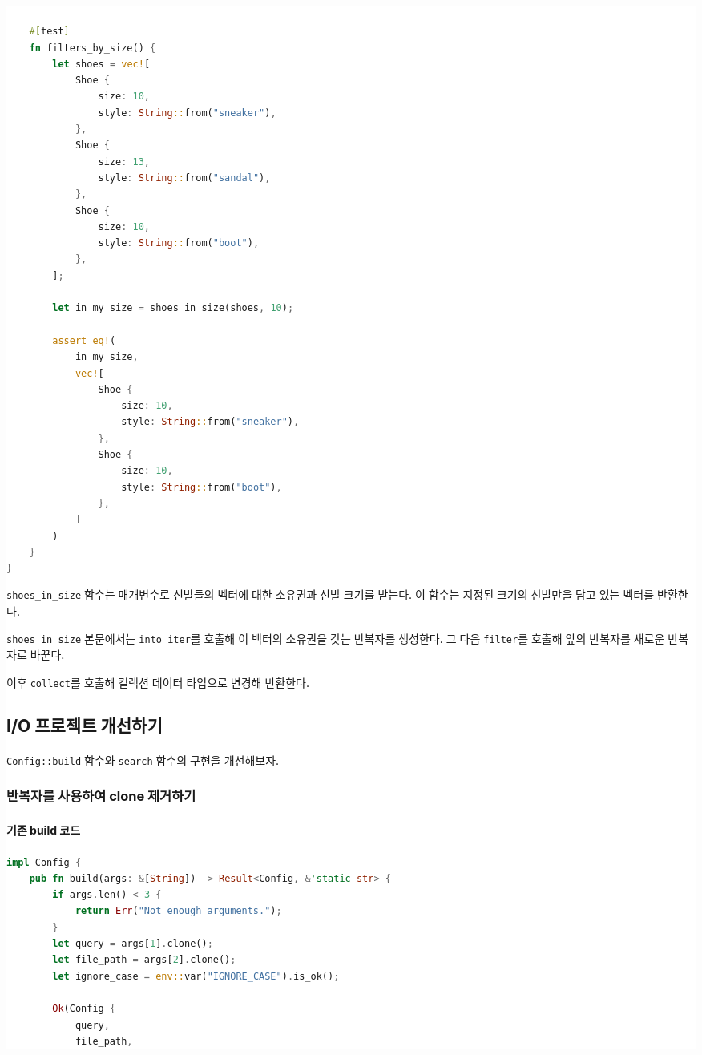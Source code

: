 ```rust

	#[test]
	fn filters_by_size() {
		let shoes = vec![
			Shoe {
				size: 10,
				style: String::from("sneaker"),
			},
			Shoe {
				size: 13,
				style: String::from("sandal"),
			},
			Shoe {
				size: 10,
				style: String::from("boot"),
			},
		];

		let in_my_size = shoes_in_size(shoes, 10);

		assert_eq!(
			in_my_size,
			vec![
				Shoe {
					size: 10,
					style: String::from("sneaker"),
				},
				Shoe {
					size: 10,
					style: String::from("boot"),
				},
			]
		)
	}
}
```

`shoes_in_size` 함수는 매개변수로 신발들의 벡터에 대한 소유권과 신발 크기를 받는다. 이 함수는 지정된 크기의 신발만을 담고 있는 벡터를 반환한다.

`shoes_in_size` 본문에서는 `into_iter`를 호출해 이 벡터의 소유권을 갖는 반복자를 생성한다. 그 다음 `filter`를 호출해 앞의 반복자를 새로운 반복자로 바꾼다.

이후 `collect`를 호출해 컬렉션 데이터 타입으로 변경해 반환한다.

## I/O 프로젝트 개선하기

`Config::build` 함수와 `search` 함수의 구현을 개선해보자.

### 반복자를 사용하여 clone 제거하기

#### 기존 build 코드
```rust
impl Config {  
    pub fn build(args: &[String]) -> Result<Config, &'static str> {  
        if args.len() < 3 {  
            return Err("Not enough arguments.");  
        }  
        let query = args[1].clone();  
        let file_path = args[2].clone();  
        let ignore_case = env::var("IGNORE_CASE").is_ok();  
  
        Ok(Config {  
            query,  
            file_path,  
```